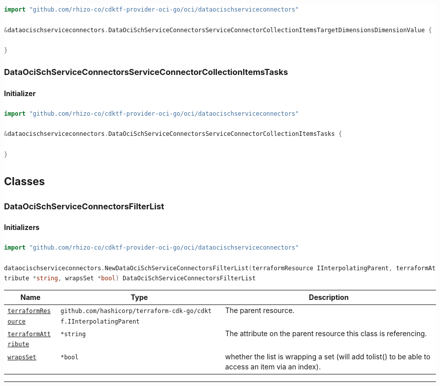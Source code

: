 ```go
import "github.com/rhizo-co/cdktf-provider-oci-go/oci/dataocischserviceconnectors"

&dataocischserviceconnectors.DataOciSchServiceConnectorsServiceConnectorCollectionItemsTargetDimensionsDimensionValue {

}
```


### DataOciSchServiceConnectorsServiceConnectorCollectionItemsTasks <a name="DataOciSchServiceConnectorsServiceConnectorCollectionItemsTasks" id="rhizo-co-terraform-provider-oci.dataOciSchServiceConnectors.DataOciSchServiceConnectorsServiceConnectorCollectionItemsTasks"></a>

#### Initializer <a name="Initializer" id="rhizo-co-terraform-provider-oci.dataOciSchServiceConnectors.DataOciSchServiceConnectorsServiceConnectorCollectionItemsTasks.Initializer"></a>

```go
import "github.com/rhizo-co/cdktf-provider-oci-go/oci/dataocischserviceconnectors"

&dataocischserviceconnectors.DataOciSchServiceConnectorsServiceConnectorCollectionItemsTasks {

}
```


## Classes <a name="Classes" id="Classes"></a>

### DataOciSchServiceConnectorsFilterList <a name="DataOciSchServiceConnectorsFilterList" id="rhizo-co-terraform-provider-oci.dataOciSchServiceConnectors.DataOciSchServiceConnectorsFilterList"></a>

#### Initializers <a name="Initializers" id="rhizo-co-terraform-provider-oci.dataOciSchServiceConnectors.DataOciSchServiceConnectorsFilterList.Initializer"></a>

```go
import "github.com/rhizo-co/cdktf-provider-oci-go/oci/dataocischserviceconnectors"

dataocischserviceconnectors.NewDataOciSchServiceConnectorsFilterList(terraformResource IInterpolatingParent, terraformAttribute *string, wrapsSet *bool) DataOciSchServiceConnectorsFilterList
```

| **Name** | **Type** | **Description** |
| --- | --- | --- |
| <code><a href="#rhizo-co-terraform-provider-oci.dataOciSchServiceConnectors.DataOciSchServiceConnectorsFilterList.Initializer.parameter.terraformResource">terraformResource</a></code> | <code>github.com/hashicorp/terraform-cdk-go/cdktf.IInterpolatingParent</code> | The parent resource. |
| <code><a href="#rhizo-co-terraform-provider-oci.dataOciSchServiceConnectors.DataOciSchServiceConnectorsFilterList.Initializer.parameter.terraformAttribute">terraformAttribute</a></code> | <code>*string</code> | The attribute on the parent resource this class is referencing. |
| <code><a href="#rhizo-co-terraform-provider-oci.dataOciSchServiceConnectors.DataOciSchServiceConnectorsFilterList.Initializer.parameter.wrapsSet">wrapsSet</a></code> | <code>*bool</code> | whether the list is wrapping a set (will add tolist() to be able to access an item via an index). |

---
